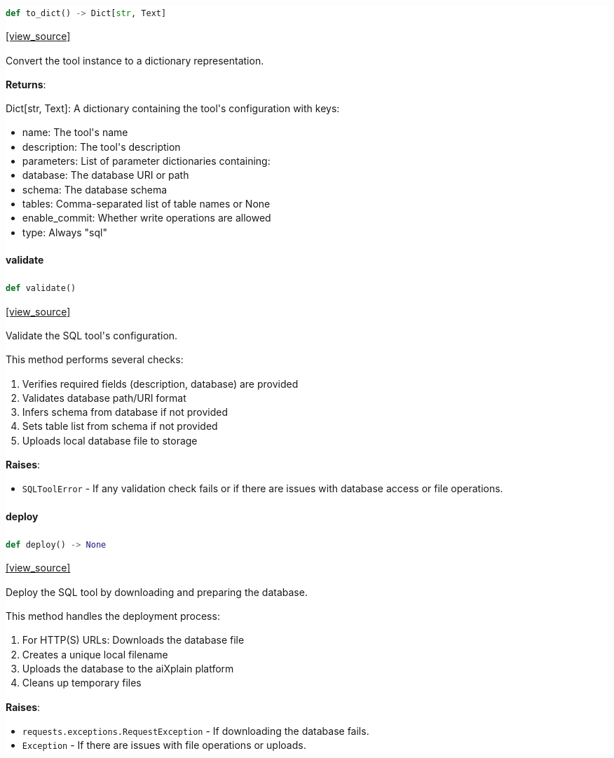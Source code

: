 ```python
def to_dict() -> Dict[str, Text]
```

[[view_source]](https://github.com/aixplain/aiXplain/blob/main/aixplain/modules/agent/tool/sql_tool.py#L394)

Convert the tool instance to a dictionary representation.

**Returns**:

  Dict[str, Text]: A dictionary containing the tool&#x27;s configuration with keys:
  - name: The tool&#x27;s name
  - description: The tool&#x27;s description
  - parameters: List of parameter dictionaries containing:
  - database: The database URI or path
  - schema: The database schema
  - tables: Comma-separated list of table names or None
  - enable_commit: Whether write operations are allowed
  - type: Always &quot;sql&quot;

#### validate

```python
def validate()
```

[[view_source]](https://github.com/aixplain/aiXplain/blob/main/aixplain/modules/agent/tool/sql_tool.py#L420)

Validate the SQL tool&#x27;s configuration.

This method performs several checks:
1. Verifies required fields (description, database) are provided
2. Validates database path/URI format
3. Infers schema from database if not provided
4. Sets table list from schema if not provided
5. Uploads local database file to storage

**Raises**:

- `SQLToolError` - If any validation check fails or if there are issues with
  database access or file operations.

#### deploy

```python
def deploy() -> None
```

[[view_source]](https://github.com/aixplain/aiXplain/blob/main/aixplain/modules/agent/tool/sql_tool.py#L472)

Deploy the SQL tool by downloading and preparing the database.

This method handles the deployment process:
1. For HTTP(S) URLs: Downloads the database file
2. Creates a unique local filename
3. Uploads the database to the aiXplain platform
4. Cleans up temporary files

**Raises**:

- `requests.exceptions.RequestException` - If downloading the database fails.
- `Exception` - If there are issues with file operations or uploads.

